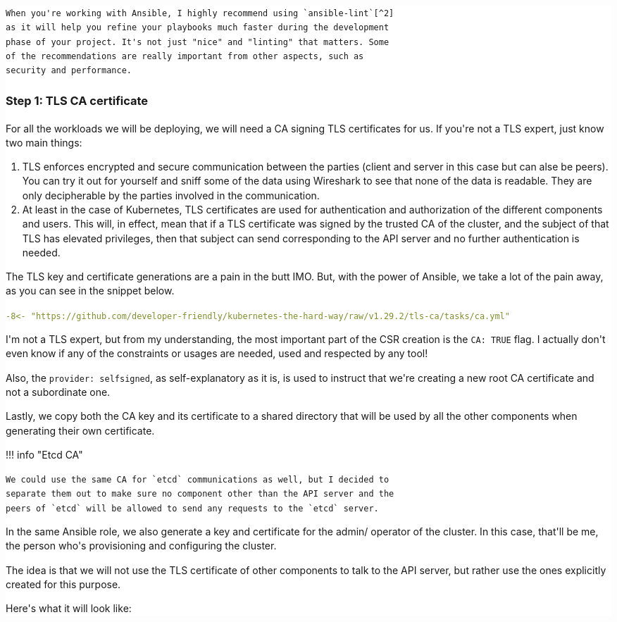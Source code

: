     When you're working with Ansible, I highly recommend using `ansible-lint`[^2]
    as it will help you refine your playbooks much faster during the development
    phase of your project. It's not just "nice" and "linting" that matters. Some
    of the recommendations are really important from other aspects, such as
    security and performance.

### Step 1: TLS CA certificate

For all the workloads we will be deploying, we will need a CA signing TLS
certificates for us. If you're not a TLS expert, just know two main things:

1. TLS enforces encrypted and secure communication between the parties (client
   and server in this case but can alse be peers). You can try it
   out for yourself and sniff some of the data using Wireshark to see that none
   of the data is readable. They are only decipherable by the parties involved
   in the communication.
1. At least in the case of Kubernetes, TLS certificates are used for
   authentication and authorization of the different components and users. This
   will, in effect, mean that if a TLS certificate was signed by the trusted CA
   of the cluster, and the subject of that TLS has elevated privileges, then
   that subject can send corresponding to the API server and no further
   authentication is needed.

The TLS key and certificate generations are a pain in the butt IMO. But, with
the power of Ansible, we take a lot of the pain away, as you can see in the
snippet below.

```yaml title="tls-ca/tasks/ca.yml" hl_lines="19 33 44-45"
-8<- "https://github.com/developer-friendly/kubernetes-the-hard-way/raw/v1.29.2/tls-ca/tasks/ca.yml"
```

I'm not a TLS expert, but from my understanding, the most important part of the
CSR creation is the `CA: TRUE` flag. I actually don't even know if any of the
constraints or usages are needed, used and respected by any tool!

Also, the `provider: selfsigned`, as self-explanatory as it is, is used to
instruct that we're creating a new root CA certificate and not a subordinate one.

Lastly, we copy both the CA key and its certificate to a shared directory that
will be used by all the other components when generating their own certificate.

!!! info "Etcd CA"

    We could use the same CA for `etcd` communications as well, but I decided to
    separate them out to make sure no component other than the API server and the
    peers of `etcd` will be allowed to send any requests to the `etcd` server.

In the same Ansible role, we also generate a key and certificate for the admin/
operator of the cluster. In this case, that'll be me, the person who's provisioning
and configuring the cluster.

The idea is that we will not use the TLS certificate of other components to talk
to the API server, but rather use the ones explicitly created for this purpose.

Here's what it will look like:


[^1]: https://github.com/developer-friendly/kubernetes-the-hard-way/tree/v1.29.2
[^2]: https://github.com/ansible/ansible-lint
[^3]: https://github.com/containerd/containerd/blob/v1.7.13/script/setup/install-cni